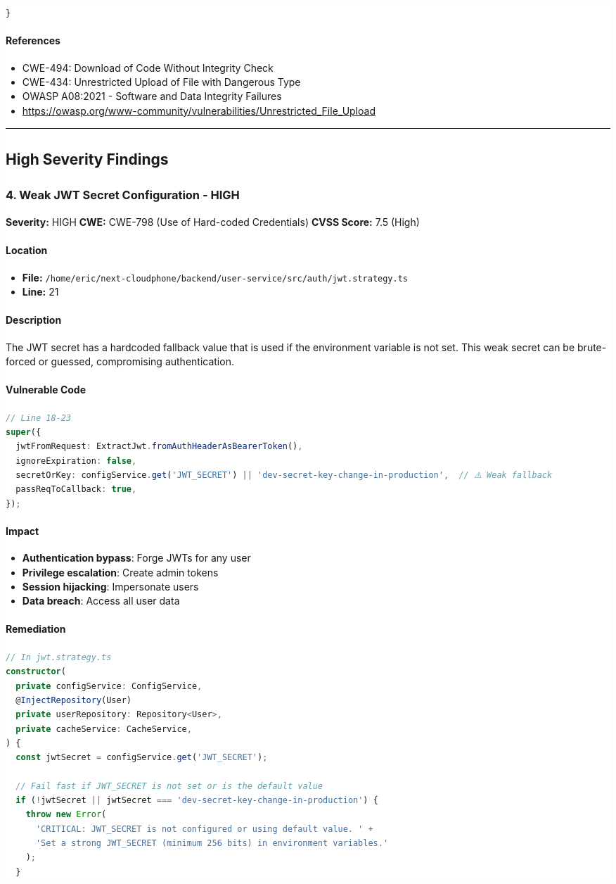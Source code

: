 ```typescript
}
```

#### References
- CWE-494: Download of Code Without Integrity Check
- CWE-434: Unrestricted Upload of File with Dangerous Type
- OWASP A08:2021 - Software and Data Integrity Failures
- https://owasp.org/www-community/vulnerabilities/Unrestricted_File_Upload

---

## High Severity Findings

### 4. Weak JWT Secret Configuration - HIGH

**Severity:** HIGH
**CWE:** CWE-798 (Use of Hard-coded Credentials)
**CVSS Score:** 7.5 (High)

#### Location
- **File:** `/home/eric/next-cloudphone/backend/user-service/src/auth/jwt.strategy.ts`
- **Line:** 21

#### Description
The JWT secret has a hardcoded fallback value that is used if the environment variable is not set. This weak secret can be brute-forced or guessed, compromising authentication.

#### Vulnerable Code
```typescript
// Line 18-23
super({
  jwtFromRequest: ExtractJwt.fromAuthHeaderAsBearerToken(),
  ignoreExpiration: false,
  secretOrKey: configService.get('JWT_SECRET') || 'dev-secret-key-change-in-production',  // ⚠️ Weak fallback
  passReqToCallback: true,
});
```

#### Impact
- **Authentication bypass**: Forge JWTs for any user
- **Privilege escalation**: Create admin tokens
- **Session hijacking**: Impersonate users
- **Data breach**: Access all user data

#### Remediation

```typescript
// In jwt.strategy.ts
constructor(
  private configService: ConfigService,
  @InjectRepository(User)
  private userRepository: Repository<User>,
  private cacheService: CacheService,
) {
  const jwtSecret = configService.get('JWT_SECRET');

  // Fail fast if JWT_SECRET is not set or is the default value
  if (!jwtSecret || jwtSecret === 'dev-secret-key-change-in-production') {
    throw new Error(
      'CRITICAL: JWT_SECRET is not configured or using default value. ' +
      'Set a strong JWT_SECRET (minimum 256 bits) in environment variables.'
    );
  }
```